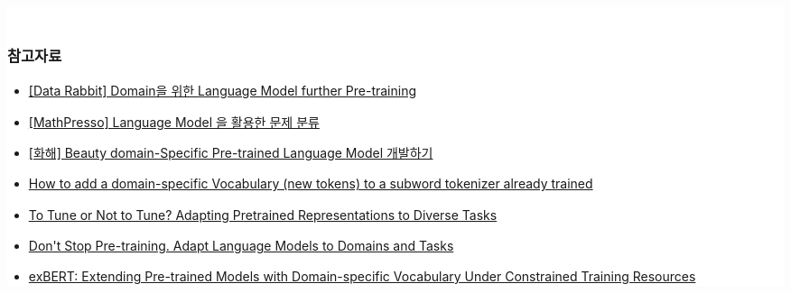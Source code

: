 <br/>

### 참고자료

- [[Data Rabbit] Domain을 위한 Language Model further Pre-training](https://flonelin.wordpress.com/2021/03/21/domain%EC%9D%84-%EC%9C%84%ED%95%9C-language-model-further-Pre-training/)

- [[MathPresso] Language Model 을 활용한 문제 분류](https://blog.mathpresso.com/language-model-%EC%9D%84-%ED%99%9C%EC%9A%A9%ED%95%9C-%EB%AC%B8%EC%A0%9C-%EB%B6%84%EB%A5%98-cb339ed1bc26)

- [[화해] Beauty domain-Specific Pre-trained Language Model 개발하기](http://blog.hwahae.co.kr/all/tech/tech-tech/5876/)

- [How to add a domain-specific Vocabulary (new tokens) to a subword tokenizer already trained](https://medium.com/@pierre_guillou/nlp-how-to-add-a-domain-specific-vocabulary-new-tokens-to-a-subword-tokenizer-already-trained-33ab15613a41)

- [To Tune or Not to Tune? Adapting Pretrained Representations to Diverse Tasks](https://www.aclweb.org/anthology/W19-4302.pdf)

- [Don't Stop Pre-training. Adapt Language Models to Domains and Tasks](https://arxiv.org/abs/2004.10964)

- [exBERT: Extending Pre-trained Models with Domain-specific Vocabulary Under Constrained Training Resources](https://aclanthology.org/2020.findings-emnlp.129)
